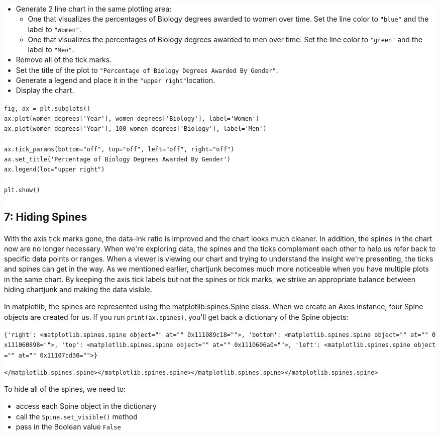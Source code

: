 - Generate 2 line chart in the same plotting area:
  - One that visualizes the percentages of Biology degrees awarded to women over time. Set the line color to `"blue"` and the label to `"Women"`.
  - One that visualizes the percentages of Biology degrees awarded to men over time. Set the line color to `"green"` and the label to `"Men"`.
- Remove all of the tick marks.
- Set the title of the plot to `"Percentage of Biology Degrees Awarded By Gender"`.
- Generate a legend and place it in the `"upper right"`location.
- Display the chart.

```
fig, ax = plt.subplots()
ax.plot(women_degrees['Year'], women_degrees['Biology'], label='Women')
ax.plot(women_degrees['Year'], 100-women_degrees['Biology'], label='Men')

ax.tick_params(bottom="off", top="off", left="off", right="off")
ax.set_title('Percentage of Biology Degrees Awarded By Gender')
ax.legend(loc="upper right")

plt.show()
```

## 7: Hiding Spines

With the axis tick marks gone, the data-ink ratio is improved and the chart looks much cleaner. In addition, the spines in the chart now are no longer necessary. When we're exploring data, the spines and the ticks complement each other to help us refer back to specific data points or ranges. When a viewer is viewing our chart and trying to understand the insight we're presenting, the ticks and spines can get in the way. As we mentioned earlier, chartjunk becomes much more noticeable when you have multiple plots in the same chart. By keeping the axis tick labels but not the spines or tick marks, we strike an appropriate balance between hiding chartjunk and making the data visible.

In matplotlib, the spines are represented using the [matplotlib.spines.Spine](http://matplotlib.org/api/spines_api.html) class. When we create an Axes instance, four Spine objects are created for us. If you run `print(ax.spines)`, you'll get back a dictionary of the Spine objects:

```

```

```
{'right': <matplotlib.spines.spine object="" at="" 0x111089c18="">, 'bottom': <matplotlib.spines.spine object="" at="" 0x111060898="">, 'top': <matplotlib.spines.spine object="" at="" 0x1110606a0="">, 'left': <matplotlib.spines.spine object="" at="" 0x11107cd30="">}
```

```
</matplotlib.spines.spine></matplotlib.spines.spine></matplotlib.spines.spine></matplotlib.spines.spine>
```

To hide all of the spines, we need to:

- access each Spine object in the dictionary
- call the `Spine.set_visible()` method
- pass in the Boolean value `False`
